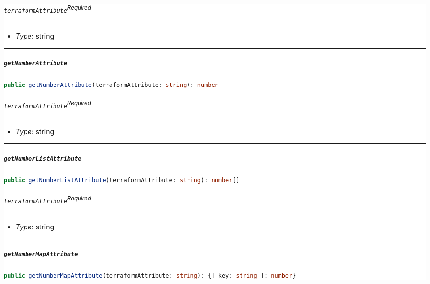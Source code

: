 ###### `terraformAttribute`<sup>Required</sup> <a name="terraformAttribute" id="@cdktf/provider-databricks.dataDatabricksCatalog.DataDatabricksCatalogCatalogInfoEffectivePredictiveOptimizationFlagOutputReference.getListAttribute.parameter.terraformAttribute"></a>

- *Type:* string

---

##### `getNumberAttribute` <a name="getNumberAttribute" id="@cdktf/provider-databricks.dataDatabricksCatalog.DataDatabricksCatalogCatalogInfoEffectivePredictiveOptimizationFlagOutputReference.getNumberAttribute"></a>

```typescript
public getNumberAttribute(terraformAttribute: string): number
```

###### `terraformAttribute`<sup>Required</sup> <a name="terraformAttribute" id="@cdktf/provider-databricks.dataDatabricksCatalog.DataDatabricksCatalogCatalogInfoEffectivePredictiveOptimizationFlagOutputReference.getNumberAttribute.parameter.terraformAttribute"></a>

- *Type:* string

---

##### `getNumberListAttribute` <a name="getNumberListAttribute" id="@cdktf/provider-databricks.dataDatabricksCatalog.DataDatabricksCatalogCatalogInfoEffectivePredictiveOptimizationFlagOutputReference.getNumberListAttribute"></a>

```typescript
public getNumberListAttribute(terraformAttribute: string): number[]
```

###### `terraformAttribute`<sup>Required</sup> <a name="terraformAttribute" id="@cdktf/provider-databricks.dataDatabricksCatalog.DataDatabricksCatalogCatalogInfoEffectivePredictiveOptimizationFlagOutputReference.getNumberListAttribute.parameter.terraformAttribute"></a>

- *Type:* string

---

##### `getNumberMapAttribute` <a name="getNumberMapAttribute" id="@cdktf/provider-databricks.dataDatabricksCatalog.DataDatabricksCatalogCatalogInfoEffectivePredictiveOptimizationFlagOutputReference.getNumberMapAttribute"></a>

```typescript
public getNumberMapAttribute(terraformAttribute: string): {[ key: string ]: number}
```
